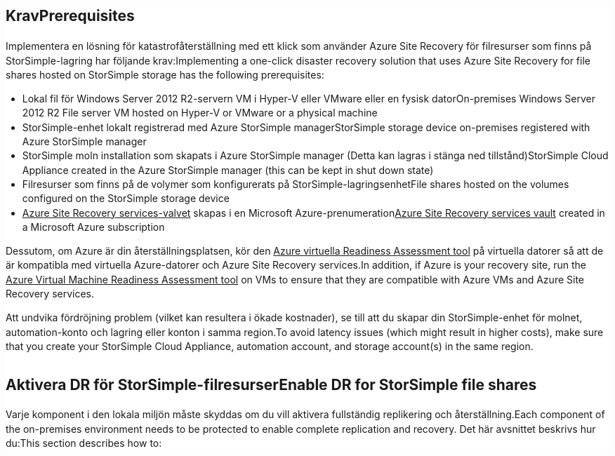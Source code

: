 ## <a name="prerequisites"></a><span data-ttu-id="8f7a1-121">Krav</span><span class="sxs-lookup"><span data-stu-id="8f7a1-121">Prerequisites</span></span>
<span data-ttu-id="8f7a1-122">Implementera en lösning för katastrofåterställning med ett klick som använder Azure Site Recovery för filresurser som finns på StorSimple-lagring har följande krav:</span><span class="sxs-lookup"><span data-stu-id="8f7a1-122">Implementing a one-click disaster recovery solution that uses Azure Site Recovery for file shares hosted on StorSimple storage has the following prerequisites:</span></span>

* <span data-ttu-id="8f7a1-123">Lokal fil för Windows Server 2012 R2-servern VM i Hyper-V eller VMware eller en fysisk dator</span><span class="sxs-lookup"><span data-stu-id="8f7a1-123">On-premises Windows Server 2012 R2 File server VM hosted on Hyper-V or VMware or a physical machine</span></span>
* <span data-ttu-id="8f7a1-124">StorSimple-enhet lokalt registrerad med Azure StorSimple manager</span><span class="sxs-lookup"><span data-stu-id="8f7a1-124">StorSimple storage device on-premises registered with Azure StorSimple manager</span></span>
* <span data-ttu-id="8f7a1-125">StorSimple moln installation som skapats i Azure StorSimple manager (Detta kan lagras i stänga ned tillstånd)</span><span class="sxs-lookup"><span data-stu-id="8f7a1-125">StorSimple Cloud Appliance created in the Azure StorSimple manager (this can be kept in shut down state)</span></span>
* <span data-ttu-id="8f7a1-126">Filresurser som finns på de volymer som konfigurerats på StorSimple-lagringsenhet</span><span class="sxs-lookup"><span data-stu-id="8f7a1-126">File shares hosted on the volumes configured on the StorSimple storage device</span></span>
* <span data-ttu-id="8f7a1-127">[Azure Site Recovery services-valvet](../site-recovery/site-recovery-vmm-to-vmm.md) skapas i en Microsoft Azure-prenumeration</span><span class="sxs-lookup"><span data-stu-id="8f7a1-127">[Azure Site Recovery services vault](../site-recovery/site-recovery-vmm-to-vmm.md) created in a Microsoft Azure subscription</span></span>

<span data-ttu-id="8f7a1-128">Dessutom, om Azure är din återställningsplatsen, kör den [Azure virtuella Readiness Assessment tool](http://azure.microsoft.com/downloads/vm-readiness-assessment/) på virtuella datorer så att de är kompatibla med virtuella Azure-datorer och Azure Site Recovery services.</span><span class="sxs-lookup"><span data-stu-id="8f7a1-128">In addition, if Azure is your recovery site, run the [Azure Virtual Machine Readiness Assessment tool](http://azure.microsoft.com/downloads/vm-readiness-assessment/) on VMs to ensure that they are compatible with Azure VMs and Azure Site Recovery services.</span></span>

<span data-ttu-id="8f7a1-129">Att undvika fördröjning problem (vilket kan resultera i ökade kostnader), se till att du skapar din StorSimple-enhet för molnet, automation-konto och lagring eller konton i samma region.</span><span class="sxs-lookup"><span data-stu-id="8f7a1-129">To avoid latency issues (which might result in higher costs), make sure that you create your StorSimple Cloud Appliance, automation account, and storage account(s) in the same region.</span></span>

## <a name="enable-dr-for-storsimple-file-shares"></a><span data-ttu-id="8f7a1-130">Aktivera DR för StorSimple-filresurser</span><span class="sxs-lookup"><span data-stu-id="8f7a1-130">Enable DR for StorSimple file shares</span></span>
<span data-ttu-id="8f7a1-131">Varje komponent i den lokala miljön måste skyddas om du vill aktivera fullständig replikering och återställning.</span><span class="sxs-lookup"><span data-stu-id="8f7a1-131">Each component of the on-premises environment needs to be protected to enable complete replication and recovery.</span></span> <span data-ttu-id="8f7a1-132">Det här avsnittet beskrivs hur du:</span><span class="sxs-lookup"><span data-stu-id="8f7a1-132">This section describes how to:</span></span>
